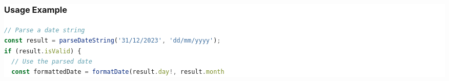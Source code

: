 ### Usage Example
```typescript
// Parse a date string
const result = parseDateString('31/12/2023', 'dd/mm/yyyy');
if (result.isValid) {
  // Use the parsed date
  const formattedDate = formatDate(result.day!, result.month